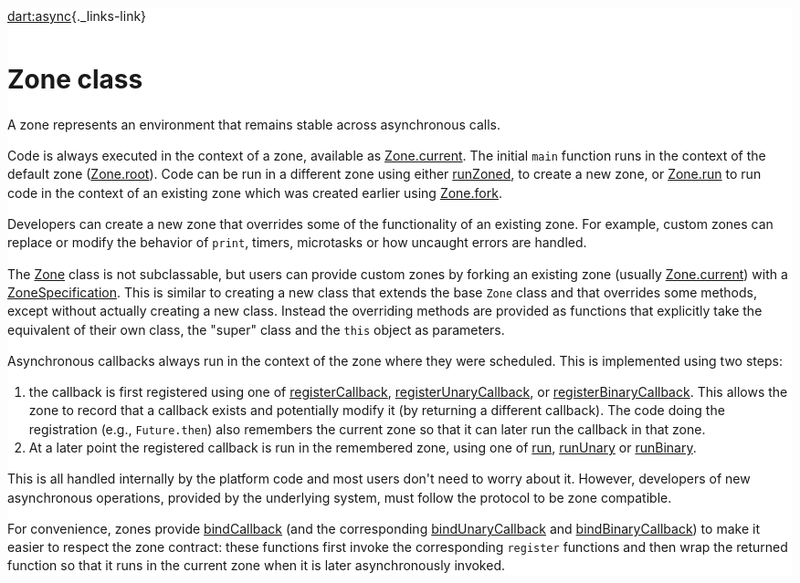 [dart:async](../dart-async/dart-async-library){._links-link}

Zone class
==========

A zone represents an environment that remains stable across asynchronous
calls.

Code is always executed in the context of a zone, available as
[Zone.current](zone/current). The initial `main` function runs in the
context of the default zone ([Zone.root](zone/root-constant)). Code can
be run in a different zone using either [runZoned](runzoned), to create
a new zone, or [Zone.run](zone/run) to run code in the context of an
existing zone which was created earlier using [Zone.fork](zone/fork).

Developers can create a new zone that overrides some of the
functionality of an existing zone. For example, custom zones can replace
or modify the behavior of `print`, timers, microtasks or how uncaught
errors are handled.

The [Zone](zone-class) class is not subclassable, but users can provide
custom zones by forking an existing zone (usually
[Zone.current](zone/current)) with a
[ZoneSpecification](zonespecification-class). This is similar to
creating a new class that extends the base `Zone` class and that
overrides some methods, except without actually creating a new class.
Instead the overriding methods are provided as functions that explicitly
take the equivalent of their own class, the \"super\" class and the
`this` object as parameters.

Asynchronous callbacks always run in the context of the zone where they
were scheduled. This is implemented using two steps:

1.  the callback is first registered using one of
    [registerCallback](zone/registercallback),
    [registerUnaryCallback](zone/registerunarycallback), or
    [registerBinaryCallback](zone/registerbinarycallback). This allows
    the zone to record that a callback exists and potentially modify it
    (by returning a different callback). The code doing the registration
    (e.g., `Future.then`) also remembers the current zone so that it can
    later run the callback in that zone.
2.  At a later point the registered callback is run in the remembered
    zone, using one of [run](zone/run), [runUnary](zone/rununary) or
    [runBinary](zone/runbinary).

This is all handled internally by the platform code and most users
don\'t need to worry about it. However, developers of new asynchronous
operations, provided by the underlying system, must follow the protocol
to be zone compatible.

For convenience, zones provide [bindCallback](zone/bindcallback) (and
the corresponding [bindUnaryCallback](zone/bindunarycallback) and
[bindBinaryCallback](zone/bindbinarycallback)) to make it easier to
respect the zone contract: these functions first invoke the
corresponding `register` functions and then wrap the returned function
so that it runs in the current zone when it is later asynchronously
invoked.
